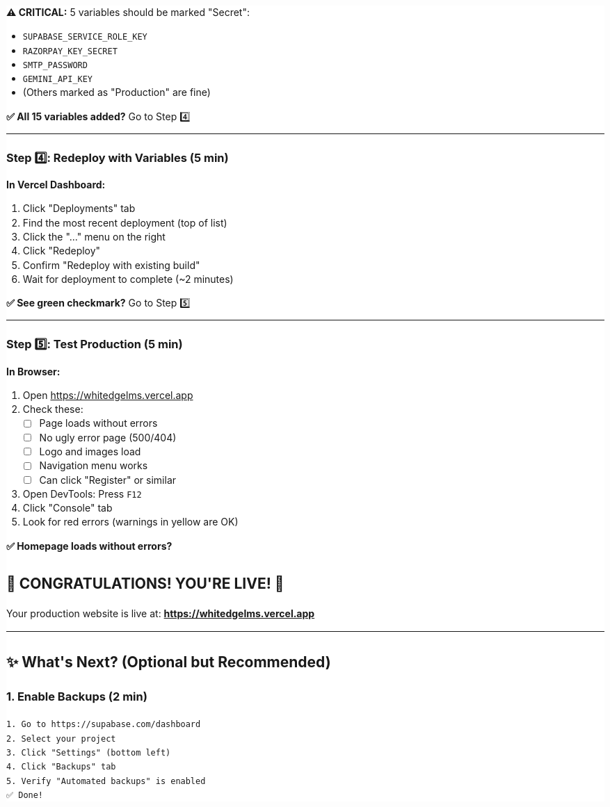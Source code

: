 **⚠️ CRITICAL:** 5 variables should be marked "Secret":
- `SUPABASE_SERVICE_ROLE_KEY`
- `RAZORPAY_KEY_SECRET`
- `SMTP_PASSWORD`
- `GEMINI_API_KEY`
- (Others marked as "Production" are fine)

**✅ All 15 variables added?** Go to Step 4️⃣

---

### Step 4️⃣: Redeploy with Variables (5 min)

**In Vercel Dashboard:**

1. Click "Deployments" tab
2. Find the most recent deployment (top of list)
3. Click the "..." menu on the right
4. Click "Redeploy"
5. Confirm "Redeploy with existing build"
6. Wait for deployment to complete (~2 minutes)

**✅ See green checkmark?** Go to Step 5️⃣

---

### Step 5️⃣: Test Production (5 min)

**In Browser:**

1. Open https://whitedgelms.vercel.app
2. Check these:
   - [ ] Page loads without errors
   - [ ] No ugly error page (500/404)
   - [ ] Logo and images load
   - [ ] Navigation menu works
   - [ ] Can click "Register" or similar
3. Open DevTools: Press `F12`
4. Click "Console" tab
5. Look for red errors (warnings in yellow are OK)

**✅ Homepage loads without errors?** 

## 🎉 CONGRATULATIONS! YOU'RE LIVE! 🎉

Your production website is live at: **https://whitedgelms.vercel.app**

---

## ✨ What's Next? (Optional but Recommended)

### 1. Enable Backups (2 min)
```
1. Go to https://supabase.com/dashboard
2. Select your project
3. Click "Settings" (bottom left)
4. Click "Backups" tab
5. Verify "Automated backups" is enabled
✅ Done!
```
